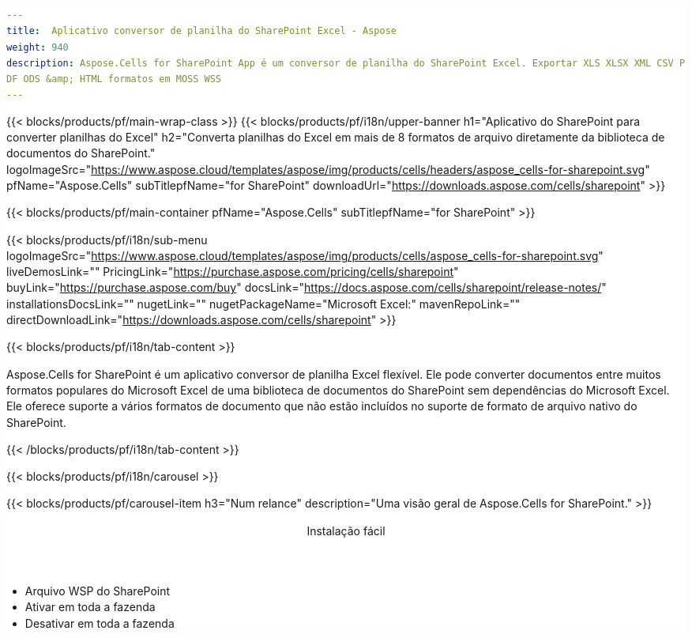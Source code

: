 ```yaml
---
title:  Aplicativo conversor de planilha do SharePoint Excel - Aspose
weight: 940
description: Aspose.Cells for SharePoint App é um conversor de planilha do SharePoint Excel. Exportar XLS XLSX XML CSV PDF ODS &amp; HTML formatos em MOSS WSS
---
```

{{< blocks/products/pf/main-wrap-class >}}
{{< blocks/products/pf/i18n/upper-banner h1="Aplicativo do SharePoint para converter planilhas do Excel" h2="Converta planilhas do Excel em mais de 8 formatos de arquivo diretamente da biblioteca de documentos do SharePoint." logoImageSrc="https://www.aspose.cloud/templates/aspose/img/products/cells/headers/aspose_cells-for-sharepoint.svg" pfName="Aspose.Cells" subTitlepfName="for SharePoint" downloadUrl="https://downloads.aspose.com/cells/sharepoint" >}}

{{< blocks/products/pf/main-container pfName="Aspose.Cells" subTitlepfName="for SharePoint" >}}

{{< blocks/products/pf/i18n/sub-menu logoImageSrc="https://www.aspose.cloud/templates/aspose/img/products/cells/aspose_cells-for-sharepoint.svg" liveDemosLink="" PricingLink="https://purchase.aspose.com/pricing/cells/sharepoint" buyLink="https://purchase.aspose.com/buy" docsLink="https://docs.aspose.com/cells/sharepoint/release-notes/" installationsDocsLink="" nugetLink="" nugetPackageName="Microsoft Excel:" mavenRepoLink="" directDownloadLink="https://downloads.aspose.com/cells/sharepoint" >}}

{{< blocks/products/pf/i18n/tab-content >}}
<p>
 Aspose.Cells for SharePoint é um aplicativo conversor de planilha Excel flexível. Ele pode converter documentos entre muitos formatos populares do Microsoft Excel de uma biblioteca de documentos do SharePoint sem dependências do Microsoft Excel. Ele oferece suporte a vários formatos de documento que não estão incluídos no suporte de formato de arquivo nativo do SharePoint.
</p>

{{< /blocks/products/pf/i18n/tab-content >}}


{{< blocks/products/pf/i18n/carousel >}}

{{< blocks/products/pf/carousel-item h3="Num relance" description="Uma visão geral de Aspose.Cells for SharePoint." >}}
<div class="diagram1 d1-sharepoint">
 <div class="d1-row">
  <div class="d1-col d1-left">
   <header>
    <i class="fa fa-cogs">
    </i>
 Instalação fácil
   </header>
   <ul>
    <li>
 Arquivo WSP do SharePoint
    </li>
    <li>
 Ativar em toda a fazenda
    </li>
    <li>
 Desativar em toda a fazenda
    </li>
   </ul>
  </div>
  